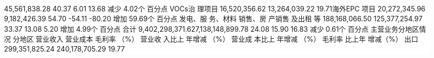 45,561,838.28
40.37
6.01
13.68
减少
4.02个
百分点
VOCs治
理项目
16,520,356.62
13,264,039.22
19.71海外EPC
项目
20,272,345.96
9,182,426.39
54.70
-54.11
-80.20
增加
59.69个
百分点
发电、服
务、材料
销售、房
产销售
及出租
等
188,168,066.50
125,377,254.97
33.37
13.08
5.20
增加
4.99个
百分点
合计
9,402,298,371.627,138,148,899.78
24.08
15.90
16.83
减少
0.61个
百分点
主营业务分地区情况
分地区
营业收入
营业成本
毛利率
（%）
营业收
入比上
年增减
（%）
营业成
本比上
年增减
（%）
毛利率
比上年
增减（%）
出口
299,351,825.24
240,178,705.29
19.77